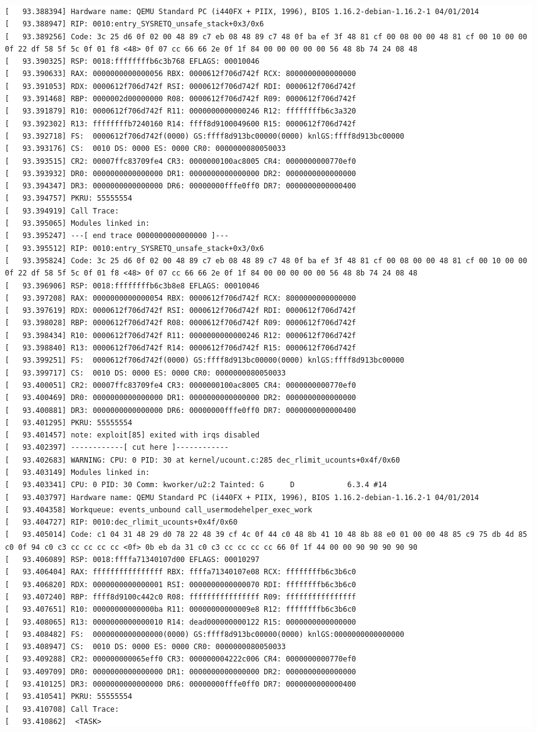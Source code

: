 ```
[   93.388394] Hardware name: QEMU Standard PC (i440FX + PIIX, 1996), BIOS 1.16.2-debian-1.16.2-1 04/01/2014
[   93.388947] RIP: 0010:entry_SYSRETQ_unsafe_stack+0x3/0x6
[   93.389256] Code: 3c 25 d6 0f 02 00 48 89 c7 eb 08 48 89 c7 48 0f ba ef 3f 48 81 cf 00 08 00 00 48 81 cf 00 10 00 00 0f 22 df 58 5f 5c 0f 01 f8 <48> 0f 07 cc 66 66 2e 0f 1f 84 00 00 00 00 00 56 48 8b 74 24 08 48
[   93.390325] RSP: 0018:ffffffffb6c3b768 EFLAGS: 00010046
[   93.390633] RAX: 0000000000000056 RBX: 0000612f706d742f RCX: 8000000000000000
[   93.391053] RDX: 0000612f706d742f RSI: 0000612f706d742f RDI: 0000612f706d742f
[   93.391468] RBP: 0000002d00000000 R08: 0000612f706d742f R09: 0000612f706d742f
[   93.391879] R10: 0000612f706d742f R11: 0000000000000246 R12: ffffffffb6c3a320
[   93.392302] R13: ffffffffb7240160 R14: ffff8d9100049600 R15: 0000612f706d742f
[   93.392718] FS:  0000612f706d742f(0000) GS:ffff8d913bc00000(0000) knlGS:ffff8d913bc00000
[   93.393176] CS:  0010 DS: 0000 ES: 0000 CR0: 0000000080050033
[   93.393515] CR2: 00007ffc83709fe4 CR3: 0000000100ac8005 CR4: 0000000000770ef0
[   93.393932] DR0: 0000000000000000 DR1: 0000000000000000 DR2: 0000000000000000
[   93.394347] DR3: 0000000000000000 DR6: 00000000fffe0ff0 DR7: 0000000000000400
[   93.394757] PKRU: 55555554
[   93.394919] Call Trace:
[   93.395065] Modules linked in:
[   93.395247] ---[ end trace 0000000000000000 ]---
[   93.395512] RIP: 0010:entry_SYSRETQ_unsafe_stack+0x3/0x6
[   93.395824] Code: 3c 25 d6 0f 02 00 48 89 c7 eb 08 48 89 c7 48 0f ba ef 3f 48 81 cf 00 08 00 00 48 81 cf 00 10 00 00 0f 22 df 58 5f 5c 0f 01 f8 <48> 0f 07 cc 66 66 2e 0f 1f 84 00 00 00 00 00 56 48 8b 74 24 08 48
[   93.396906] RSP: 0018:ffffffffb6c3b8e8 EFLAGS: 00010046
[   93.397208] RAX: 0000000000000054 RBX: 0000612f706d742f RCX: 8000000000000000
[   93.397619] RDX: 0000612f706d742f RSI: 0000612f706d742f RDI: 0000612f706d742f
[   93.398028] RBP: 0000612f706d742f R08: 0000612f706d742f R09: 0000612f706d742f
[   93.398434] R10: 0000612f706d742f R11: 0000000000000246 R12: 0000612f706d742f
[   93.398840] R13: 0000612f706d742f R14: 0000612f706d742f R15: 0000612f706d742f
[   93.399251] FS:  0000612f706d742f(0000) GS:ffff8d913bc00000(0000) knlGS:ffff8d913bc00000
[   93.399717] CS:  0010 DS: 0000 ES: 0000 CR0: 0000000080050033
[   93.400051] CR2: 00007ffc83709fe4 CR3: 0000000100ac8005 CR4: 0000000000770ef0
[   93.400469] DR0: 0000000000000000 DR1: 0000000000000000 DR2: 0000000000000000
[   93.400881] DR3: 0000000000000000 DR6: 00000000fffe0ff0 DR7: 0000000000000400
[   93.401295] PKRU: 55555554
[   93.401457] note: exploit[85] exited with irqs disabled
[   93.402397] ------------[ cut here ]------------
[   93.402683] WARNING: CPU: 0 PID: 30 at kernel/ucount.c:285 dec_rlimit_ucounts+0x4f/0x60
[   93.403149] Modules linked in:
[   93.403341] CPU: 0 PID: 30 Comm: kworker/u2:2 Tainted: G      D            6.3.4 #14
[   93.403797] Hardware name: QEMU Standard PC (i440FX + PIIX, 1996), BIOS 1.16.2-debian-1.16.2-1 04/01/2014
[   93.404358] Workqueue: events_unbound call_usermodehelper_exec_work
[   93.404727] RIP: 0010:dec_rlimit_ucounts+0x4f/0x60
[   93.405014] Code: c1 04 31 48 29 d0 78 22 48 39 cf 4c 0f 44 c0 48 8b 41 10 48 8b 88 e0 01 00 00 48 85 c9 75 db 4d 85 c0 0f 94 c0 c3 cc cc cc cc <0f> 0b eb da 31 c0 c3 cc cc cc cc 66 0f 1f 44 00 00 90 90 90 90 90
[   93.406089] RSP: 0018:ffffa71340107d00 EFLAGS: 00010297
[   93.406404] RAX: ffffffffffffffff RBX: ffffa71340107e08 RCX: ffffffffb6c3b6c0
[   93.406820] RDX: 0000000000000001 RSI: 0000000000000070 RDI: ffffffffb6c3b6c0
[   93.407240] RBP: ffff8d9100c442c0 R08: ffffffffffffffff R09: ffffffffffffffff
[   93.407651] R10: 00000000000000ba R11: 00000000000009e8 R12: ffffffffb6c3b6c0
[   93.408065] R13: 0000000000000010 R14: dead000000000122 R15: 0000000000000000
[   93.408482] FS:  0000000000000000(0000) GS:ffff8d913bc00000(0000) knlGS:0000000000000000
[   93.408947] CS:  0010 DS: 0000 ES: 0000 CR0: 0000000080050033
[   93.409288] CR2: 000000000065eff0 CR3: 000000004222c006 CR4: 0000000000770ef0
[   93.409709] DR0: 0000000000000000 DR1: 0000000000000000 DR2: 0000000000000000
[   93.410125] DR3: 0000000000000000 DR6: 00000000fffe0ff0 DR7: 0000000000000400
[   93.410541] PKRU: 55555554
[   93.410708] Call Trace:
[   93.410862]  <TASK>
```